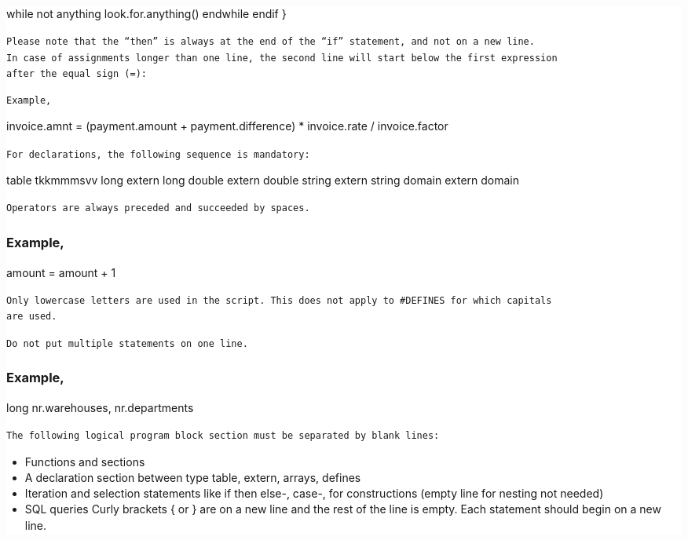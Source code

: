 while not anything
look.for.anything()
endwhile
endif
}

```
Please note that the “then” is always at the end of the “if” statement, and not on a new line.
In case of assignments longer than one line, the second line will start below the first expression
after the equal sign (=):
```
```
Example,
```
invoice.amnt = (payment.amount + payment.difference) *
invoice.rate / invoice.factor


```
For declarations, the following sequence is mandatory:
```
table tkkmmmsvv
long
extern long
double
extern double
string
extern string
domain
extern domain

```
Operators are always preceded and succeeded by spaces.
```
### Example,

amount = amount + 1

```
Only lowercase letters are used in the script. This does not apply to #DEFINES for which capitals
are used.
```
```
Do not put multiple statements on one line.
```
### Example,

long nr.warehouses, nr.departments

```
The following logical program block section must be separated by blank lines:
```
- Functions and sections
- A declaration section between type table, extern, arrays, defines
- Iteration and selection statements like if then else-, case-, for constructions (empty line for
    nesting not needed)
- SQL queries
Curly brackets { or } are on a new line and the rest of the line is empty.
Each statement should begin on a new line.
